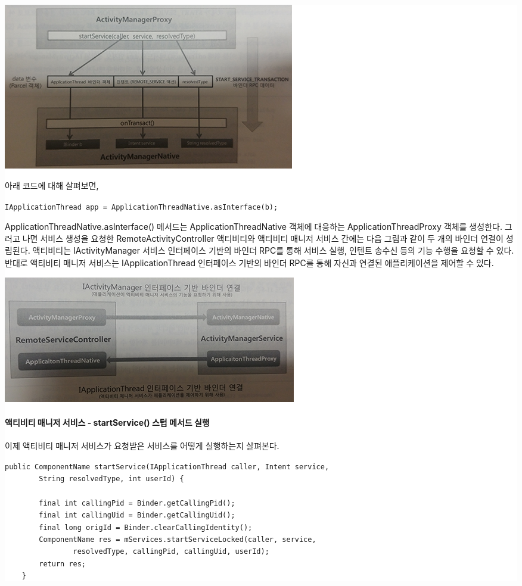 ![JS5](/images/post/JS5.png "JS5")  

아래 코드에 대해 살펴보면,

```
IApplicationThread app = ApplicationThreadNative.asInterface(b);
```

ApplicationThreadNative.asInterface() 메서드는 ApplicationThreadNative 객체에 대응하는 ApplicationThreadProxy 객체를 생성한다. 그러고 나면 서비스 생성을 요청한 RemoteActivityController 액티비티와 액티비티 매니저 서비스 간에는 다음 그림과 같이 두 개의 바인더 연결이 성립된다. 액티비티는 IActivityManager 서비스 인터페이스 기반의 바인더 RPC를 통해 서비스 실행, 인텐트 송수신 등의 기능 수행을 요청할 수 있다. 반대로 액티비티 매니저 서비스는 IApplicationThread 인터페이스 기반의 바인더 RPC를 통해 자신과 연결된 애플리케이션을 제어할 수 있다.  

![JS6](/images/post/JS6.png "JS6")  

#### 액티비티 매니저 서비스 - startService() 스텁 메서드 실행  

이제 액티비티 매니저 서비스가 요청받은 서비스를 어떻게 실행하는지 살펴본다.  

```
public ComponentName startService(IApplicationThread caller, Intent service,
        String resolvedType, int userId) {

        final int callingPid = Binder.getCallingPid();
        final int callingUid = Binder.getCallingUid();
        final long origId = Binder.clearCallingIdentity();
        ComponentName res = mServices.startServiceLocked(caller, service,
                resolvedType, callingPid, callingUid, userId);
        return res;
    }
```
